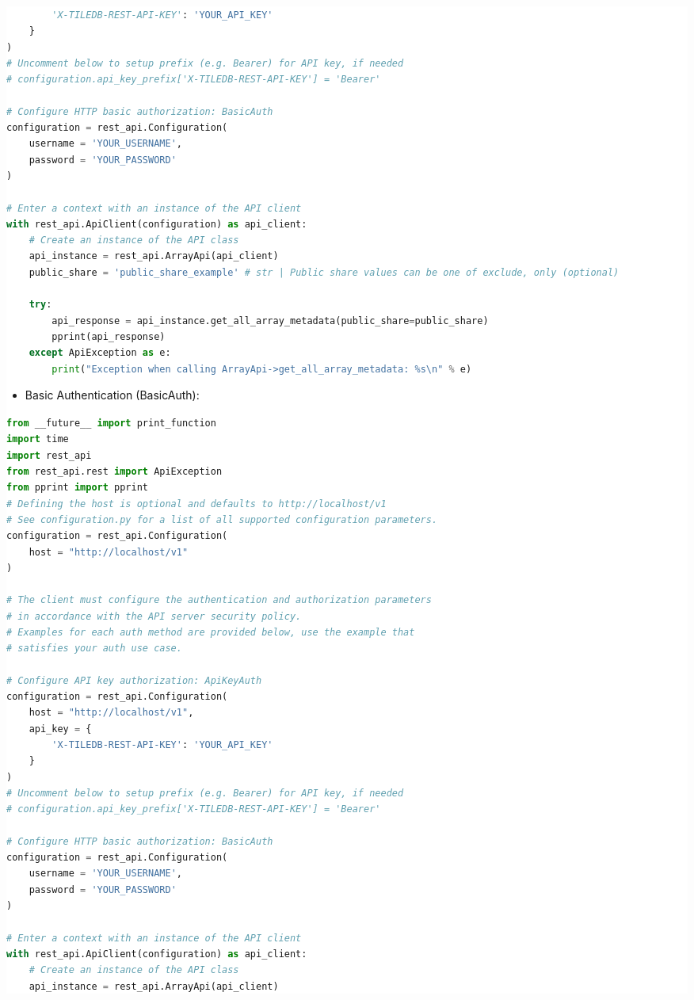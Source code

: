 ```python
        'X-TILEDB-REST-API-KEY': 'YOUR_API_KEY'
    }
)
# Uncomment below to setup prefix (e.g. Bearer) for API key, if needed
# configuration.api_key_prefix['X-TILEDB-REST-API-KEY'] = 'Bearer'

# Configure HTTP basic authorization: BasicAuth
configuration = rest_api.Configuration(
    username = 'YOUR_USERNAME',
    password = 'YOUR_PASSWORD'
)

# Enter a context with an instance of the API client
with rest_api.ApiClient(configuration) as api_client:
    # Create an instance of the API class
    api_instance = rest_api.ArrayApi(api_client)
    public_share = 'public_share_example' # str | Public share values can be one of exclude, only (optional)

    try:
        api_response = api_instance.get_all_array_metadata(public_share=public_share)
        pprint(api_response)
    except ApiException as e:
        print("Exception when calling ArrayApi->get_all_array_metadata: %s\n" % e)
```

* Basic Authentication (BasicAuth):
```python
from __future__ import print_function
import time
import rest_api
from rest_api.rest import ApiException
from pprint import pprint
# Defining the host is optional and defaults to http://localhost/v1
# See configuration.py for a list of all supported configuration parameters.
configuration = rest_api.Configuration(
    host = "http://localhost/v1"
)

# The client must configure the authentication and authorization parameters
# in accordance with the API server security policy.
# Examples for each auth method are provided below, use the example that
# satisfies your auth use case.

# Configure API key authorization: ApiKeyAuth
configuration = rest_api.Configuration(
    host = "http://localhost/v1",
    api_key = {
        'X-TILEDB-REST-API-KEY': 'YOUR_API_KEY'
    }
)
# Uncomment below to setup prefix (e.g. Bearer) for API key, if needed
# configuration.api_key_prefix['X-TILEDB-REST-API-KEY'] = 'Bearer'

# Configure HTTP basic authorization: BasicAuth
configuration = rest_api.Configuration(
    username = 'YOUR_USERNAME',
    password = 'YOUR_PASSWORD'
)

# Enter a context with an instance of the API client
with rest_api.ApiClient(configuration) as api_client:
    # Create an instance of the API class
    api_instance = rest_api.ArrayApi(api_client)
```